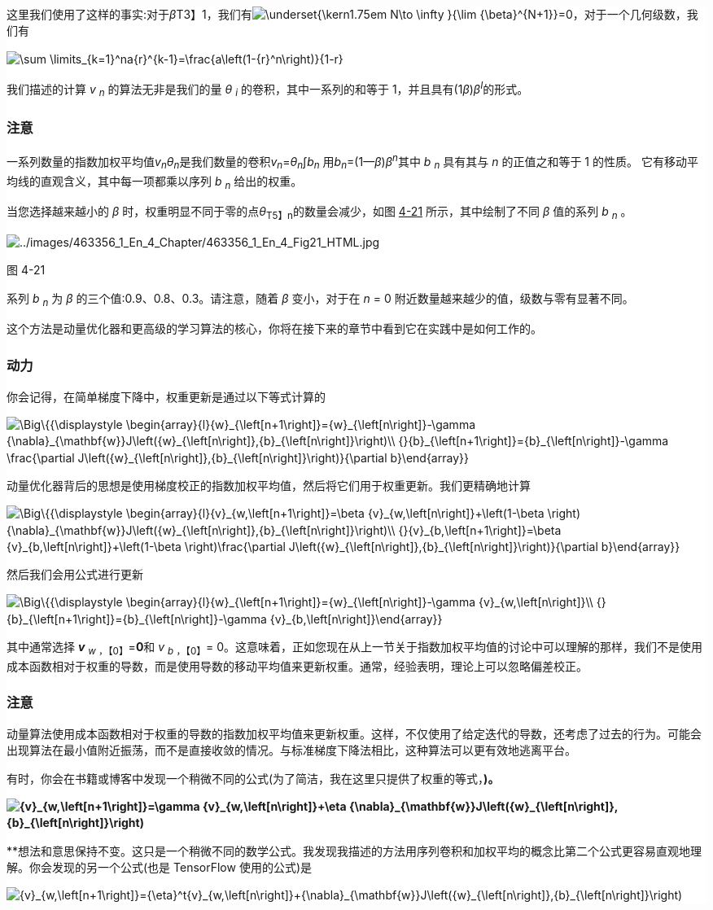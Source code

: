 这里我们使用了这样的事实:对于*β*T3】1，我们有![$$ \underset{\kern1.75em N\to \infty }{\lim {\beta}^{N+1}}=0 $$](../images/463356_1_En_4_Chapter/463356_1_En_4_Chapter_TeX_IEq1.png)，对于一个几何级数，我们有

![$$ \sum \limits_{k=1}^na{r}^{k-1}=\frac{a\left(1-{r}^n\right)}{1-r} $$](../images/463356_1_En_4_Chapter/463356_1_En_4_Chapter_TeX_Equx.png)

我们描述的计算 *v* <sub>*n*</sub> 的算法无非是我们的量 *θ* <sub>*i*</sub> 的卷积，其中一系列的和等于 1，并且具有(1*β*)*β*<sup>*I*</sup>的形式。

### 注意

一系列数量的指数加权平均值*v*<sub>*n*</sub>*θ*<sub>*n*</sub>是我们数量的卷积*v*<sub>*n*</sub>=*θ*<sub>*n*</sub>∫*b*<sub>*n*</sub> 用*b*<sub>*n*</sub>=(1—*β*)*β*<sup>*n*</sup>其中 *b* <sub>*n*</sub> 具有其与 *n* 的正值之和等于 1 的性质。 它有移动平均线的直观含义，其中每一项都乘以序列 *b* <sub>*n*</sub> 给出的权重。

当您选择越来越小的 *β* 时，权重明显不同于零的点*θ*<sub>T5】n</sub>的数量会减少，如图 [4-21](#Fig21) 所示，其中绘制了不同 *β* 值的系列 *b* <sub>*n*</sub> 。

![../images/463356_1_En_4_Chapter/463356_1_En_4_Fig21_HTML.jpg](../images/463356_1_En_4_Chapter/463356_1_En_4_Fig21_HTML.jpg)

图 4-21

系列 *b* <sub>*n*</sub> 为 *β* 的三个值:0.9、0.8、0.3。请注意，随着 *β* 变小，对于在 *n* = 0 附近数量越来越少的值，级数与零有显著不同。

这个方法是动量优化器和更高级的学习算法的核心，你将在接下来的章节中看到它在实践中是如何工作的。

### 动力

你会记得，在简单梯度下降中，权重更新是通过以下等式计算的

![$$ \Big\{{\displaystyle \begin{array}{l}{w}_{\left[n+1\right]}={w}_{\left[n\right]}-\gamma {\nabla}_{\mathbf{w}}J\left({w}_{\left[n\right]},{b}_{\left[n\right]}\right)\\ {}{b}_{\left[n+1\right]}={b}_{\left[n\right]}-\gamma \frac{\partial J\left({w}_{\left[n\right]},{b}_{\left[n\right]}\right)}{\partial b}\end{array}} $$](../images/463356_1_En_4_Chapter/463356_1_En_4_Chapter_TeX_Equy.png)

动量优化器背后的思想是使用梯度校正的指数加权平均值，然后将它们用于权重更新。我们更精确地计算

![$$ \Big\{{\displaystyle \begin{array}{l}{v}_{w,\left[n+1\right]}=\beta {v}_{w,\left[n\right]}+\left(1-\beta \right){\nabla}_{\mathbf{w}}J\left({w}_{\left[n\right]},{b}_{\left[n\right]}\right)\\ {}{v}_{b,\left[n+1\right]}=\beta {v}_{b,\left[n\right]}+\left(1-\beta \right)\frac{\partial J\left({w}_{\left[n\right]},{b}_{\left[n\right]}\right)}{\partial b}\end{array}} $$](../images/463356_1_En_4_Chapter/463356_1_En_4_Chapter_TeX_Equz.png)

然后我们会用公式进行更新

![$$ \Big\{{\displaystyle \begin{array}{l}{w}_{\left[n+1\right]}={w}_{\left[n\right]}-\gamma {v}_{w,\left[n\right]}\\ {}{b}_{\left[n+1\right]}={b}_{\left[n\right]}-\gamma {v}_{b,\left[n\right]}\end{array}} $$](../images/463356_1_En_4_Chapter/463356_1_En_4_Chapter_TeX_Equaa.png)

其中通常选择 ***v*** <sub>*w* ，【0】</sub>=**0**和 *v* <sub>*b* ，【0】</sub>= 0。这意味着，正如您现在从上一节关于指数加权平均值的讨论中可以理解的那样，我们不是使用成本函数相对于权重的导数，而是使用导数的移动平均值来更新权重。通常，经验表明，理论上可以忽略偏差校正。

### 注意

动量算法使用成本函数相对于权重的导数的指数加权平均值来更新权重。这样，不仅使用了给定迭代的导数，还考虑了过去的行为。可能会出现算法在最小值附近振荡，而不是直接收敛的情况。与标准梯度下降法相比，这种算法可以更有效地逃离平台。

有时，你会在书籍或博客中发现一个稍微不同的公式(为了简洁，我在这里只提供了权重的等式，**)。**

**![$$ {v}_{w,\left[n+1\right]}=\gamma {v}_{w,\left[n\right]}+\eta {\nabla}_{\mathbf{w}}J\left({w}_{\left[n\right]},{b}_{\left[n\right]}\right) $$](../images/463356_1_En_4_Chapter/463356_1_En_4_Chapter_TeX_Equab.png)**

 **想法和意思保持不变。这只是一个稍微不同的数学公式。我发现我描述的方法用序列卷积和加权平均的概念比第二个公式更容易直观地理解。你会发现的另一个公式(也是 TensorFlow 使用的公式)是

![$$ {v}_{w,\left[n+1\right]}={\eta}^t{v}_{w,\left[n\right]}+{\nabla}_{\mathbf{w}}J\left({w}_{\left[n\right]},{b}_{\left[n\right]}\right) $$](../images/463356_1_En_4_Chapter/463356_1_En_4_Chapter_TeX_Equac.png)
